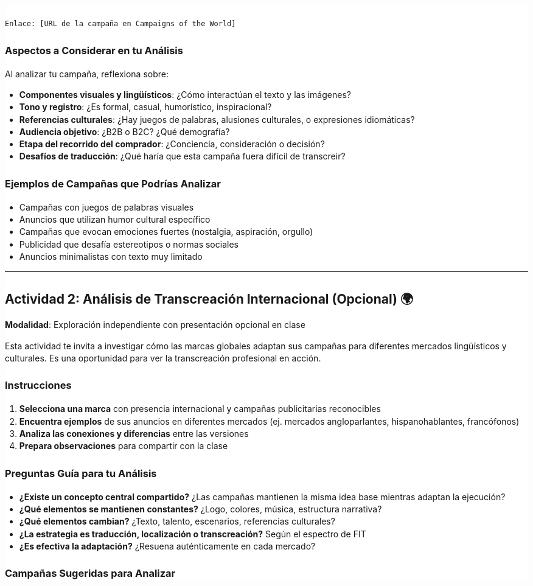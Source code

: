 ```

Enlace: [URL de la campaña en Campaigns of the World]
```

### Aspectos a Considerar en tu Análisis

Al analizar tu campaña, reflexiona sobre:

- **Componentes visuales y lingüísticos**: ¿Cómo interactúan el texto y las imágenes?
- **Tono y registro**: ¿Es formal, casual, humorístico, inspiracional?
- **Referencias culturales**: ¿Hay juegos de palabras, alusiones culturales, o expresiones idiomáticas?
- **Audiencia objetivo**: ¿B2B o B2C? ¿Qué demografía?
- **Etapa del recorrido del comprador**: ¿Conciencia, consideración o decisión?
- **Desafíos de traducción**: ¿Qué haría que esta campaña fuera difícil de transcreir?

### Ejemplos de Campañas que Podrías Analizar

- Campañas con juegos de palabras visuales
- Anuncios que utilizan humor cultural específico
- Campañas que evocan emociones fuertes (nostalgia, aspiración, orgullo)
- Publicidad que desafía estereotipos o normas sociales
- Anuncios minimalistas con texto muy limitado

---

## Actividad 2: Análisis de Transcreación Internacional (Opcional) 🌍

**Modalidad**: Exploración independiente con presentación opcional en clase

Esta actividad te invita a investigar cómo las marcas globales adaptan sus campañas para diferentes mercados lingüísticos y culturales. Es una oportunidad para ver la transcreación profesional en acción.

### Instrucciones

1. **Selecciona una marca** con presencia internacional y campañas publicitarias reconocibles
2. **Encuentra ejemplos** de sus anuncios en diferentes mercados (ej. mercados angloparlantes, hispanohablantes, francófonos)
3. **Analiza las conexiones y diferencias** entre las versiones
4. **Prepara observaciones** para compartir con la clase

### Preguntas Guía para tu Análisis

- **¿Existe un concepto central compartido?** ¿Las campañas mantienen la misma idea base mientras adaptan la ejecución?
- **¿Qué elementos se mantienen constantes?** ¿Logo, colores, música, estructura narrativa?
- **¿Qué elementos cambian?** ¿Texto, talento, escenarios, referencias culturales?
- **¿La estrategia es traducción, localización o transcreación?** Según el espectro de FIT
- **¿Es efectiva la adaptación?** ¿Resuena auténticamente en cada mercado?

### Campañas Sugeridas para Analizar
